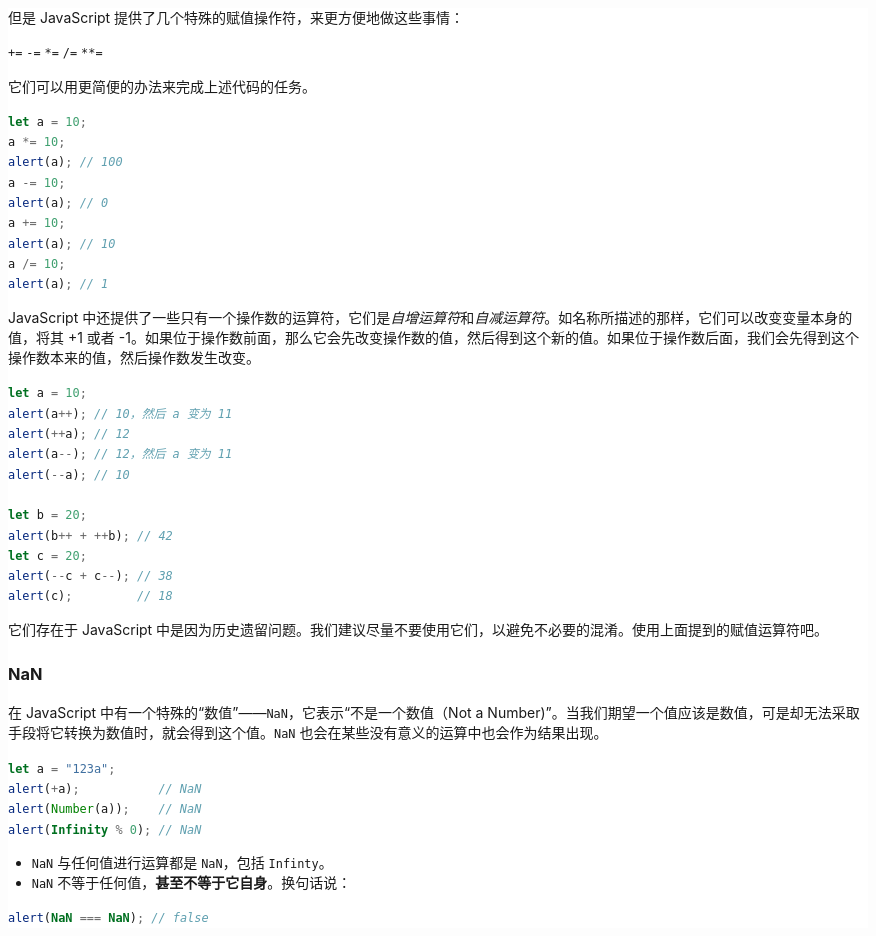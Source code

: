 但是 JavaScript 提供了几个特殊的赋值操作符，来更方便地做这些事情：

`+=` `-=` `*=` `/=` `**=` 

它们可以用更简便的办法来完成上述代码的任务。

```javascript
let a = 10;
a *= 10;
alert(a); // 100
a -= 10;
alert(a); // 0
a += 10;
alert(a); // 10
a /= 10;
alert(a); // 1
```

JavaScript 中还提供了一些只有一个操作数的运算符，它们是*自增运算符*和*自减运算符*。如名称所描述的那样，它们可以改变变量本身的值，将其 +1 或者 -1。如果位于操作数前面，那么它会先改变操作数的值，然后得到这个新的值。如果位于操作数后面，我们会先得到这个操作数本来的值，然后操作数发生改变。

```javascript
let a = 10;
alert(a++); // 10，然后 a 变为 11
alert(++a); // 12
alert(a--); // 12，然后 a 变为 11
alert(--a); // 10

let b = 20;
alert(b++ + ++b); // 42
let c = 20;
alert(--c + c--); // 38
alert(c);         // 18
```

它们存在于 JavaScript 中是因为历史遗留问题。我们建议尽量不要使用它们，以避免不必要的混淆。使用上面提到的赋值运算符吧。





### NaN

在 JavaScript 中有一个特殊的“数值”——`NaN`，它表示“不是一个数值（Not a Number)”。当我们期望一个值应该是数值，可是却无法采取手段将它转换为数值时，就会得到这个值。`NaN` 也会在某些没有意义的运算中也会作为结果出现。

```javascript
let a = "123a";
alert(+a);           // NaN
alert(Number(a));    // NaN
alert(Infinity % 0); // NaN
```

- `NaN` 与任何值进行运算都是 `NaN`，包括 `Infinty`。
- `NaN` 不等于任何值，**甚至不等于它自身**。换句话说：

```javascript
alert(NaN === NaN); // false
```
